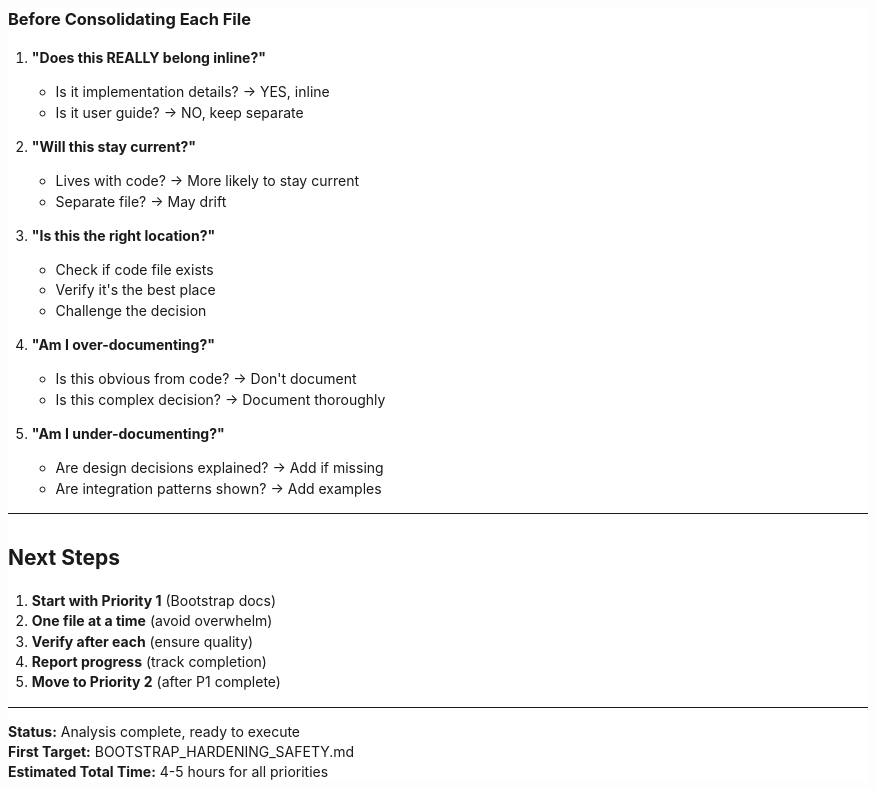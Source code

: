 ### Before Consolidating Each File
1. **"Does this REALLY belong inline?"**
   - Is it implementation details? → YES, inline
   - Is it user guide? → NO, keep separate

2. **"Will this stay current?"**
   - Lives with code? → More likely to stay current
   - Separate file? → May drift

3. **"Is this the right location?"**
   - Check if code file exists
   - Verify it's the best place
   - Challenge the decision

4. **"Am I over-documenting?"**
   - Is this obvious from code? → Don't document
   - Is this complex decision? → Document thoroughly

5. **"Am I under-documenting?"**
   - Are design decisions explained? → Add if missing
   - Are integration patterns shown? → Add examples

---

## Next Steps

1. **Start with Priority 1** (Bootstrap docs)
2. **One file at a time** (avoid overwhelm)
3. **Verify after each** (ensure quality)
4. **Report progress** (track completion)
5. **Move to Priority 2** (after P1 complete)

---

**Status:** Analysis complete, ready to execute  
**First Target:** BOOTSTRAP_HARDENING_SAFETY.md  
**Estimated Total Time:** 4-5 hours for all priorities
